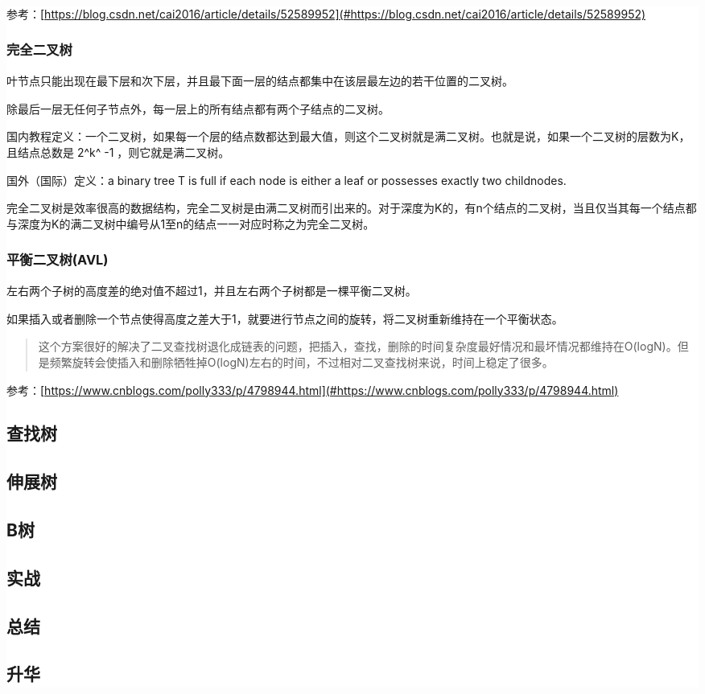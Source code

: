 
参考：[https://blog.csdn.net/cai2016/article/details/52589952](#https://blog.csdn.net/cai2016/article/details/52589952)



### 完全二叉树

叶节点只能出现在最下层和次下层，并且最下面一层的结点都集中在该层最左边的若干位置的二叉树。

除最后一层无任何子节点外，每一层上的所有结点都有两个子结点的二叉树。

国内教程定义：一个二叉树，如果每一个层的结点数都达到最大值，则这个二叉树就是满二叉树。也就是说，如果一个二叉树的层数为K，且结点总数是 2^k^ -1 ，则它就是满二叉树。

国外（国际）定义：a binary tree T is full if each node is either a leaf or possesses exactly two childnodes.

完全二叉树是效率很高的数据结构，完全二叉树是由满二叉树而引出来的。对于深度为K的，有n个结点的二叉树，当且仅当其每一个结点都与深度为K的满二叉树中编号从1至n的结点一一对应时称之为完全二叉树。





### 平衡二叉树(AVL)

左右两个子树的高度差的绝对值不超过1，并且左右两个子树都是一棵平衡二叉树。

如果插入或者删除一个节点使得高度之差大于1，就要进行节点之间的旋转，将二叉树重新维持在一个平衡状态。

>这个方案很好的解决了二叉查找树退化成链表的问题，把插入，查找，删除的时间复杂度最好情况和最坏情况都维持在O(logN)。但是频繁旋转会使插入和删除牺牲掉O(logN)左右的时间，不过相对二叉查找树来说，时间上稳定了很多。

参考：[https://www.cnblogs.com/polly333/p/4798944.html](#https://www.cnblogs.com/polly333/p/4798944.html)

## 查找树

## 伸展树

## B树



## 实战



## 总结



## 升华





